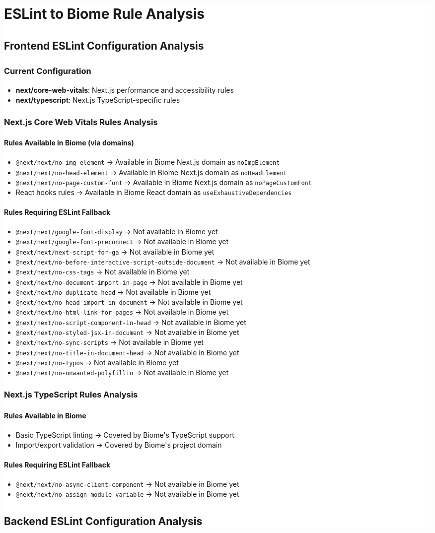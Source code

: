 # ESLint to Biome Rule Analysis

## Frontend ESLint Configuration Analysis

### Current Configuration

- **next/core-web-vitals**: Next.js performance and accessibility rules
- **next/typescript**: Next.js TypeScript-specific rules

### Next.js Core Web Vitals Rules Analysis

#### Rules Available in Biome (via domains)

- `@next/next/no-img-element` → Available in Biome Next.js domain as `noImgElement`
- `@next/next/no-head-element` → Available in Biome Next.js domain as `noHeadElement`
- `@next/next/no-page-custom-font` → Available in Biome Next.js domain as `noPageCustomFont`
- React hooks rules → Available in Biome React domain as `useExhaustiveDependencies`

#### Rules Requiring ESLint Fallback

- `@next/next/google-font-display` → Not available in Biome yet
- `@next/next/google-font-preconnect` → Not available in Biome yet
- `@next/next/next-script-for-ga` → Not available in Biome yet
- `@next/next/no-before-interactive-script-outside-document` → Not available in Biome yet
- `@next/next/no-css-tags` → Not available in Biome yet
- `@next/next/no-document-import-in-page` → Not available in Biome yet
- `@next/next/no-duplicate-head` → Not available in Biome yet
- `@next/next/no-head-import-in-document` → Not available in Biome yet
- `@next/next/no-html-link-for-pages` → Not available in Biome yet
- `@next/next/no-script-component-in-head` → Not available in Biome yet
- `@next/next/no-styled-jsx-in-document` → Not available in Biome yet
- `@next/next/no-sync-scripts` → Not available in Biome yet
- `@next/next/no-title-in-document-head` → Not available in Biome yet
- `@next/next/no-typos` → Not available in Biome yet
- `@next/next/no-unwanted-polyfillio` → Not available in Biome yet

### Next.js TypeScript Rules Analysis

#### Rules Available in Biome

- Basic TypeScript linting → Covered by Biome's TypeScript support
- Import/export validation → Covered by Biome's project domain

#### Rules Requiring ESLint Fallback

- `@next/next/no-async-client-component` → Not available in Biome yet
- `@next/next/no-assign-module-variable` → Not available in Biome yet

## Backend ESLint Configuration Analysis
